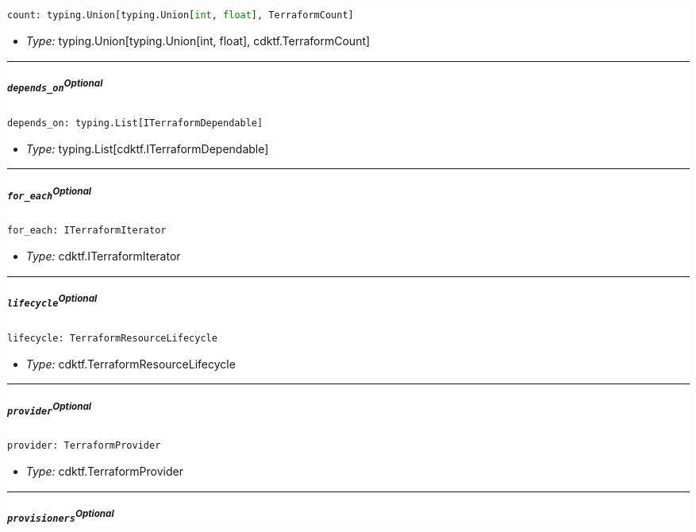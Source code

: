 ```python
count: typing.Union[typing.Union[int, float], TerraformCount]
```

- *Type:* typing.Union[typing.Union[int, float], cdktf.TerraformCount]

---

##### `depends_on`<sup>Optional</sup> <a name="depends_on" id="@cdktf/provider-vault.pkiSecretBackendIssuer.PkiSecretBackendIssuerConfig.property.dependsOn"></a>

```python
depends_on: typing.List[ITerraformDependable]
```

- *Type:* typing.List[cdktf.ITerraformDependable]

---

##### `for_each`<sup>Optional</sup> <a name="for_each" id="@cdktf/provider-vault.pkiSecretBackendIssuer.PkiSecretBackendIssuerConfig.property.forEach"></a>

```python
for_each: ITerraformIterator
```

- *Type:* cdktf.ITerraformIterator

---

##### `lifecycle`<sup>Optional</sup> <a name="lifecycle" id="@cdktf/provider-vault.pkiSecretBackendIssuer.PkiSecretBackendIssuerConfig.property.lifecycle"></a>

```python
lifecycle: TerraformResourceLifecycle
```

- *Type:* cdktf.TerraformResourceLifecycle

---

##### `provider`<sup>Optional</sup> <a name="provider" id="@cdktf/provider-vault.pkiSecretBackendIssuer.PkiSecretBackendIssuerConfig.property.provider"></a>

```python
provider: TerraformProvider
```

- *Type:* cdktf.TerraformProvider

---

##### `provisioners`<sup>Optional</sup> <a name="provisioners" id="@cdktf/provider-vault.pkiSecretBackendIssuer.PkiSecretBackendIssuerConfig.property.provisioners"></a>
